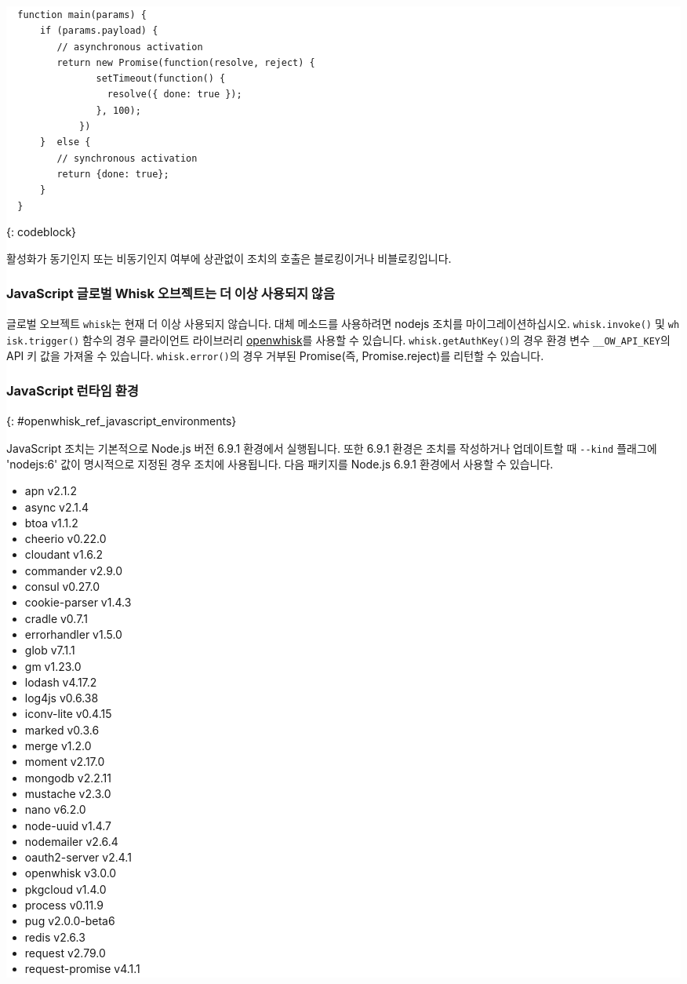 ```
  function main(params) {
      if (params.payload) {
         // asynchronous activation
         return new Promise(function(resolve, reject) {
                setTimeout(function() {
                  resolve({ done: true });
                }, 100);
             })
      }  else {
         // synchronous activation
         return {done: true};
      }
  }
```
{: codeblock}

활성화가 동기인지 또는 비동기인지 여부에 상관없이 조치의 호출은 블로킹이거나 비블로킹입니다. 

### JavaScript 글로벌 Whisk 오브젝트는 더 이상 사용되지 않음

글로벌 오브젝트 `whisk`는 현재 더 이상 사용되지 않습니다. 대체 메소드를 사용하려면 nodejs 조치를 마이그레이션하십시오.
`whisk.invoke()` 및 `whisk.trigger()` 함수의 경우 클라이언트 라이브러리 [openwhisk](https://www.npmjs.com/package/openwhisk)를 사용할 수 있습니다.
`whisk.getAuthKey()`의 경우 환경 변수 `__OW_API_KEY`의 API 키 값을 가져올 수 있습니다.
`whisk.error()`의 경우 거부된 Promise(즉, Promise.reject)를 리턴할 수 있습니다. 

### JavaScript 런타임 환경
{: #openwhisk_ref_javascript_environments}

JavaScript 조치는 기본적으로 Node.js 버전 6.9.1 환경에서 실행됩니다. 또한 6.9.1 환경은 조치를 작성하거나 업데이트할 때 `--kind` 플래그에 'nodejs:6' 값이 명시적으로 지정된 경우 조치에 사용됩니다.
다음 패키지를 Node.js 6.9.1 환경에서 사용할 수 있습니다. 

- apn v2.1.2
- async v2.1.4
- btoa v1.1.2
- cheerio v0.22.0
- cloudant v1.6.2
- commander v2.9.0
- consul v0.27.0
- cookie-parser v1.4.3
- cradle v0.7.1
- errorhandler v1.5.0
- glob v7.1.1
- gm v1.23.0
- lodash v4.17.2
- log4js v0.6.38
- iconv-lite v0.4.15
- marked v0.3.6
- merge v1.2.0
- moment v2.17.0
- mongodb v2.2.11
- mustache v2.3.0
- nano v6.2.0
- node-uuid v1.4.7
- nodemailer v2.6.4
- oauth2-server v2.4.1
- openwhisk v3.0.0
- pkgcloud v1.4.0
- process v0.11.9
- pug v2.0.0-beta6
- redis v2.6.3
- request v2.79.0
- request-promise v4.1.1